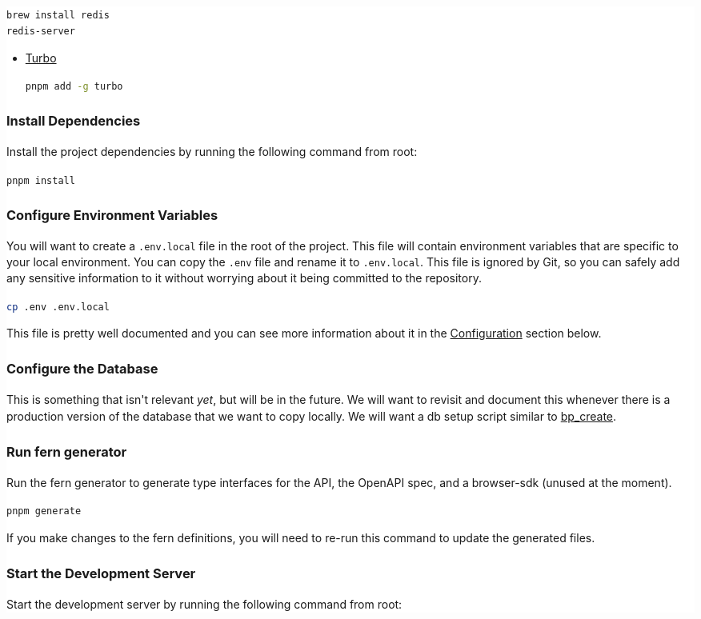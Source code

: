   ```bash
  brew install redis
  redis-server

  ```

- [Turbo](https://turbo.build/repo/docs)

  ```bash
  pnpm add -g turbo

  ```

### Install Dependencies

Install the project dependencies by running the following command from root:

```bash
pnpm install
```

### Configure Environment Variables

You will want to create a `.env.local` file in the root of the project. This file will contain environment variables that are specific to your local environment. You can copy the `.env` file and rename it to `.env.local`. This file is ignored by Git, so you can safely add any sensitive information to it without worrying about it being committed to the repository.

```bash
cp .env .env.local
```

This file is pretty well documented and you can see more information about it in the [Configuration](#configuration) section below.

### Configure the Database

This is something that isn't relevant _yet_, but will be in the future. We will want to revisit and document this whenever there is a production version of the database that we want to copy locally. We will want a db setup script similar to [bp_create](https://bitbucket.org/boostpoint/bp_create/src/master/).

### Run fern generator

Run the fern generator to generate type interfaces for the API, the OpenAPI spec, and a browser-sdk (unused at the moment).

```bash
pnpm generate
```

If you make changes to the fern definitions, you will need to re-run this command to update the generated files.

### Start the Development Server

Start the development server by running the following command from root:
